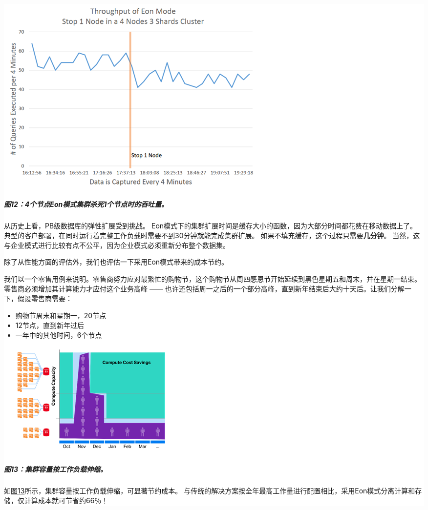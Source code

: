 ![](from-sharing-nothing-mpp-db-to-native-cloud-analytic-platform/image13.png)

##### 图12：4个节点Eon模式集群杀死1个节点时的吞吐量。 <a id="figure12"></a>

从历史上看，PB级数据库的弹性扩展受到挑战。 Eon模式下的集群扩展时间是缓存大小的函数，因为大部分时间都花费在移动数据上了。 典型的客户部署，在同时运行着完整工作负载时需要不到30分钟就能完成集群扩展。 如果不填充缓存，这个过程只需要**几分钟**。 当然，这与企业模式进行比较有点不公平，因为企业模式必须重新分布整个数据集。

除了从性能方面的评估外，我们也评估一下采用Eon模式带来的成本节约。

我们以一个零售用例来说明。零售商努力应对最繁忙的购物节，这个购物节从周四感恩节开始延续到黑色星期五和周末，并在星期一结束。 零售商必须增加其计算能力才应付这个业务高峰 —— 也许还包括周一之后的一个部分高峰，直到新年结束后大约十天后。让我们分解一下，假设零售商需要：

- 购物节周末和星期一，20节点
- 12节点，直到新年过后
- 一年中的其他时间，6个节点

![](from-sharing-nothing-mpp-db-to-native-cloud-analytic-platform/scaling-capacity-to-workload.png)

##### 图13：集群容量按工作负载伸缩。 <a id="scaling-capacity-to-workload"></a>

如[图13](#scaling-capacity-to-workload)所示，集群容量按工作负载伸缩，可显著节约成本。 与传统的解决方案按全年最高工作量进行配置相比，采用Eon模式分离计算和存储，仅计算成本就可节省约66％！
